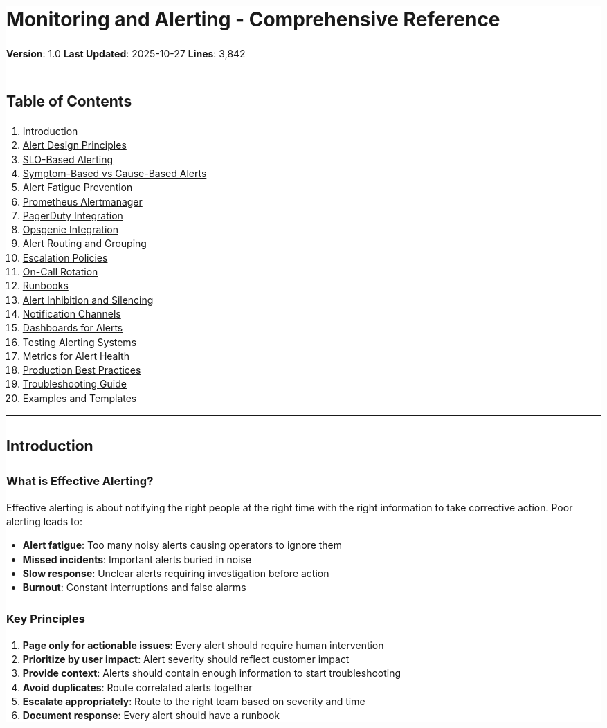# Monitoring and Alerting - Comprehensive Reference

**Version**: 1.0
**Last Updated**: 2025-10-27
**Lines**: 3,842

---

## Table of Contents

1. [Introduction](#introduction)
2. [Alert Design Principles](#alert-design-principles)
3. [SLO-Based Alerting](#slo-based-alerting)
4. [Symptom-Based vs Cause-Based Alerts](#symptom-based-vs-cause-based-alerts)
5. [Alert Fatigue Prevention](#alert-fatigue-prevention)
6. [Prometheus Alertmanager](#prometheus-alertmanager)
7. [PagerDuty Integration](#pagerduty-integration)
8. [Opsgenie Integration](#opsgenie-integration)
9. [Alert Routing and Grouping](#alert-routing-and-grouping)
10. [Escalation Policies](#escalation-policies)
11. [On-Call Rotation](#on-call-rotation)
12. [Runbooks](#runbooks)
13. [Alert Inhibition and Silencing](#alert-inhibition-and-silencing)
14. [Notification Channels](#notification-channels)
15. [Dashboards for Alerts](#dashboards-for-alerts)
16. [Testing Alerting Systems](#testing-alerting-systems)
17. [Metrics for Alert Health](#metrics-for-alert-health)
18. [Production Best Practices](#production-best-practices)
19. [Troubleshooting Guide](#troubleshooting-guide)
20. [Examples and Templates](#examples-and-templates)

---

## Introduction

### What is Effective Alerting?

Effective alerting is about notifying the right people at the right time with the right information to take corrective action. Poor alerting leads to:
- **Alert fatigue**: Too many noisy alerts causing operators to ignore them
- **Missed incidents**: Important alerts buried in noise
- **Slow response**: Unclear alerts requiring investigation before action
- **Burnout**: Constant interruptions and false alarms

### Key Principles

1. **Page only for actionable issues**: Every alert should require human intervention
2. **Prioritize by user impact**: Alert severity should reflect customer impact
3. **Provide context**: Alerts should contain enough information to start troubleshooting
4. **Avoid duplicates**: Route correlated alerts together
5. **Escalate appropriately**: Route to the right team based on severity and time
6. **Document response**: Every alert should have a runbook
